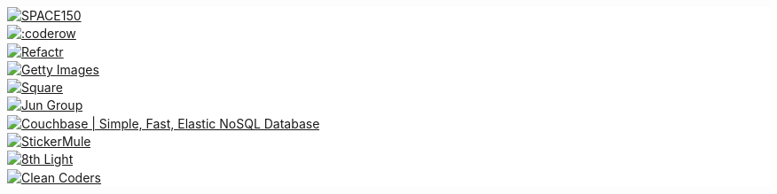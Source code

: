   <div class="item sponsor mtka"><a href="http://www.space150.com/" target="_blank"><img src="/images/space150.jpg" alt="SPACE150"/></a></div>
  <div class="item sponsor mtka"><a href="http://www.coderow.com/" target="_blank"><img src="/images/coderow.png" alt=":coderow"/></a></div>
  <div class="item sponsor mtka"><a href="http://www.refactr.com/" target="_blank"><img src="/images/refactr.png" alt="Refactr"/></a></div>
  <div class="item sponsor mtka"><a href="http://www.gettyimages.com/" target="_blank"><img src="/images/getty_images.png" alt="Getty Images"/></a></div>
  <div class="item sponsor travel"><a href="http://squareup.com/" target="_blank"><img src="/images/square.png" alt="Square"/></a></div>
  <div class="item sponsor travel"><a href="http://jungroup.com/" target="_blank"><img src="/images/jun_group.jpg" alt="Jun Group"/></a></div>
  <div class="item sponsor cal"><a href="http://www.couchbase.com/" target="_blank"><img src="/images/couchbase.png" alt="Couchbase | Simple, Fast, Elastic NoSQL Database"/></a></div>
  <div class="item sponsor sticker"><a href="http://www.stickermule.com/" target="_blank"><img src="/images/stickermule.png" alt="StickerMule"/></a></div>
  <div class="item sponsor lanyard"><a href="http://www.8thlight.com/" target="_blank"><img src="/images/8thlight.png" alt="8th Light"/></a></div>
  <div class="item sponsor media"><a href="http://www.cleancoders.com/" target="_blank"><img src="/images/cleancoders.png" alt="Clean Coders"/></a></div>
</div>

